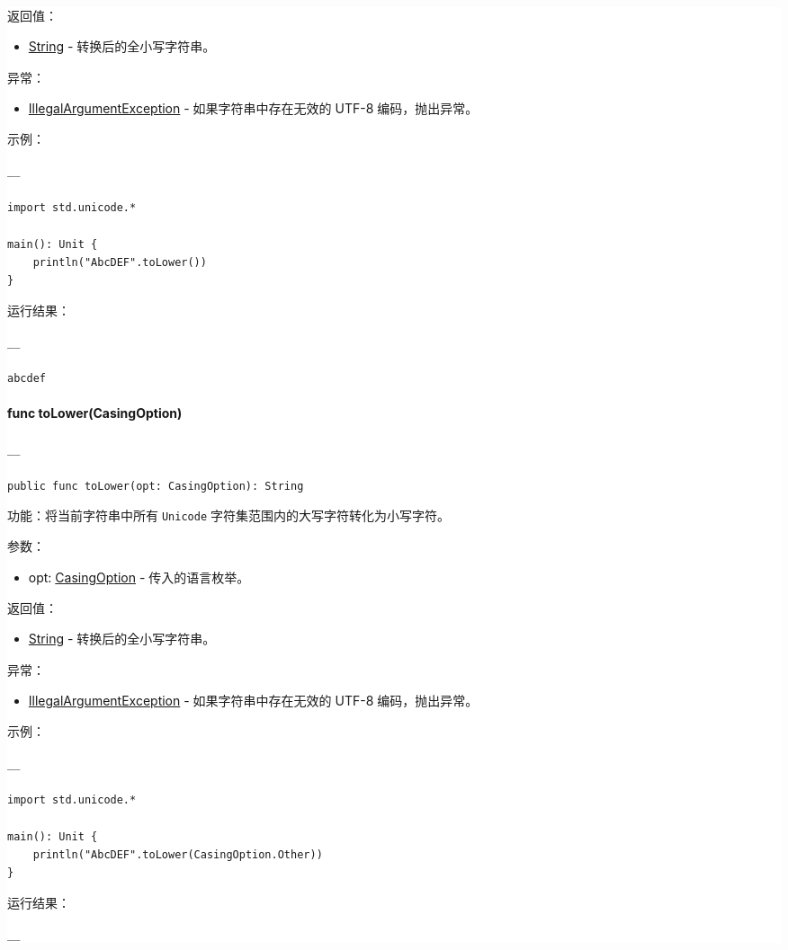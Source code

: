 返回值：

  * [String](https://docs.cangjie-lang.cn/docs/1.0.1/libs/std/core/core_package_api/core_package_structs.html#struct-string) \- 转换后的全小写字符串。

异常：

  * [IllegalArgumentException](https://docs.cangjie-lang.cn/docs/1.0.1/libs/std/core/core_package_api/core_package_exceptions.html#class-illegalargumentexception) \- 如果字符串中存在无效的 UTF-8 编码，抛出异常。

示例：
    
    __
    
    import std.unicode.*
    
    main(): Unit {
        println("AbcDEF".toLower())
    }
    
运行结果：
    
    __
    
    abcdef

#### func toLower\(CasingOption\)
    
    __
    
    public func toLower(opt: CasingOption): String
    
功能：将当前字符串中所有 `Unicode` 字符集范围内的大写字符转化为小写字符。

参数：

  * opt: [CasingOption](https://docs.cangjie-lang.cn/docs/1.0.1/libs/std/unicode/unicode_package_api/unicode_package_enums.html#enum-casingoption) \- 传入的语言枚举。

返回值：

  * [String](https://docs.cangjie-lang.cn/docs/1.0.1/libs/std/core/core_package_api/core_package_structs.html#struct-string) \- 转换后的全小写字符串。

异常：

  * [IllegalArgumentException](https://docs.cangjie-lang.cn/docs/1.0.1/libs/std/core/core_package_api/core_package_exceptions.html#class-illegalargumentexception) \- 如果字符串中存在无效的 UTF-8 编码，抛出异常。

示例：
    
    __
    
    import std.unicode.*
    
    main(): Unit {
        println("AbcDEF".toLower(CasingOption.Other))
    }
    
运行结果：
    
    __
    